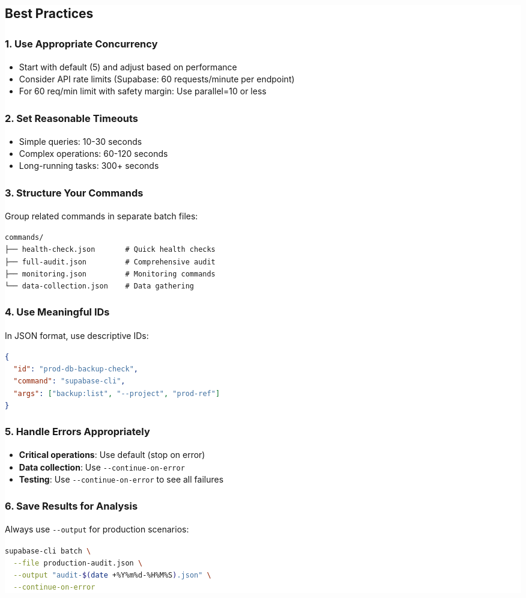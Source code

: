 ## Best Practices

### 1. Use Appropriate Concurrency

- Start with default (5) and adjust based on performance
- Consider API rate limits (Supabase: 60 requests/minute per endpoint)
- For 60 req/min limit with safety margin: Use parallel=10 or less

### 2. Set Reasonable Timeouts

- Simple queries: 10-30 seconds
- Complex operations: 60-120 seconds
- Long-running tasks: 300+ seconds

### 3. Structure Your Commands

Group related commands in separate batch files:

```
commands/
├── health-check.json       # Quick health checks
├── full-audit.json         # Comprehensive audit
├── monitoring.json         # Monitoring commands
└── data-collection.json    # Data gathering
```

### 4. Use Meaningful IDs

In JSON format, use descriptive IDs:

```json
{
  "id": "prod-db-backup-check",
  "command": "supabase-cli",
  "args": ["backup:list", "--project", "prod-ref"]
}
```

### 5. Handle Errors Appropriately

- **Critical operations**: Use default (stop on error)
- **Data collection**: Use `--continue-on-error`
- **Testing**: Use `--continue-on-error` to see all failures

### 6. Save Results for Analysis

Always use `--output` for production scenarios:

```bash
supabase-cli batch \
  --file production-audit.json \
  --output "audit-$(date +%Y%m%d-%H%M%S).json" \
  --continue-on-error
```
